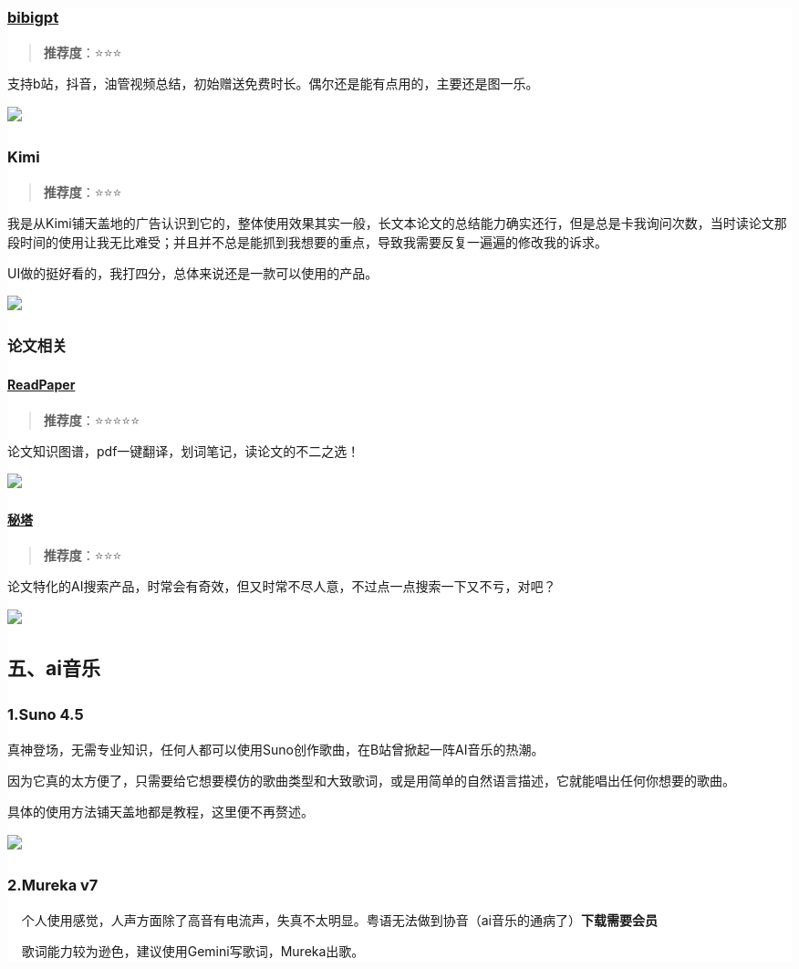 ### [bibigpt](https://bibigpt.co/r/wzAvzv)

> **推荐度**：⭐⭐⭐  

支持b站，抖音，油管视频总结，初始赠送免费时长。偶尔还是能有点用的，主要还是图一乐。

![](https://cdn.xyxsw.site/00fa429b-0cb1-474c-96d1-e09361d39ae0.png)

### Kimi

> **推荐度**：⭐⭐⭐  

我是从Kimi铺天盖地的广告认识到它的，整体使用效果其实一般，长文本论文的总结能力确实还行，但是总是卡我询问次数，当时读论文那段时间的使用让我无比难受；并且并不总是能抓到我想要的重点，导致我需要反复一遍遍的修改我的诉求。

UI做的挺好看的，我打四分，总体来说还是一款可以使用的产品。

![](https://cdn.xyxsw.site/3886f886-b0e2-4913-a950-fc3686cdad77.png)

### 论文相关

#### [ReadPaper](https://readpaper.com/new)

> **推荐度**：⭐⭐⭐⭐⭐  

论文知识图谱，pdf一键翻译，划词笔记，读论文的不二之选！

![](https://cdn.xyxsw.site/79b84a44-47c2-4821-8e38-6897452ce449.png)

#### [秘塔](https://metaso.cn/)

> **推荐度**：⭐⭐⭐  

论文特化的AI搜索产品，时常会有奇效，但又时常不尽人意，不过点一点搜索一下又不亏，对吧？

![](https://cdn.xyxsw.site/ad0c23d6-6539-4bed-953b-8fba3e91742b.png)

## 五、ai音乐

### 1.Suno 4.5

真神登场，无需专业知识，任何人都可以使用Suno创作歌曲，在B站曾掀起一阵AI音乐的热潮。

因为它真的太方便了，只需要给它想要模仿的歌曲类型和大致歌词，或是用简单的自然语言描述，它就能唱出任何你想要的歌曲。

具体的使用方法铺天盖地都是教程，这里便不再赘述。

![](https://cdn.xyxsw.site/8738e3bf-2604-4b8c-af3c-5056023f3a26.png)

### 2.Mureka v7

    个人使用感觉，人声方面除了高音有电流声，失真不太明显。粤语无法做到协音（ai音乐的通病了）**下载需要会员**

    歌词能力较为逊色，建议使用Gemini写歌词，Mureka出歌。
